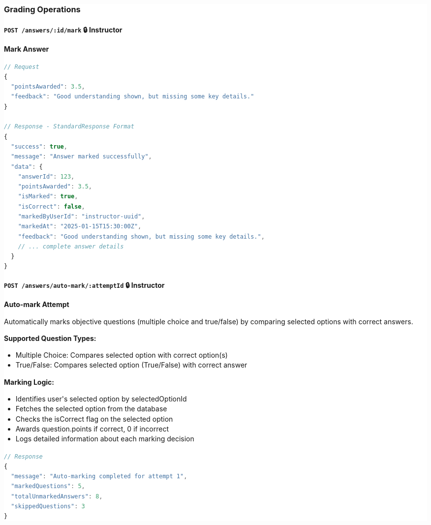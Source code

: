 ### Grading Operations

#### `POST /answers/:id/mark` 🔒 Instructor

**Mark Answer**

```typescript
// Request
{
  "pointsAwarded": 3.5,
  "feedback": "Good understanding shown, but missing some key details."
}

// Response - StandardResponse Format
{
  "success": true,
  "message": "Answer marked successfully",
  "data": {
    "answerId": 123,
    "pointsAwarded": 3.5,
    "isMarked": true,
    "isCorrect": false,
    "markedByUserId": "instructor-uuid",
    "markedAt": "2025-01-15T15:30:00Z",
    "feedback": "Good understanding shown, but missing some key details.",
    // ... complete answer details
  }
}
```

#### `POST /answers/auto-mark/:attemptId` 🔒 Instructor

**Auto-mark Attempt**

Automatically marks objective questions (multiple choice and true/false) by comparing selected options with correct answers.

**Supported Question Types:**
- Multiple Choice: Compares selected option with correct option(s)
- True/False: Compares selected option (True/False) with correct answer

**Marking Logic:**
- Identifies user's selected option by selectedOptionId
- Fetches the selected option from the database
- Checks the isCorrect flag on the selected option
- Awards question.points if correct, 0 if incorrect
- Logs detailed information about each marking decision

```typescript
// Response
{
  "message": "Auto-marking completed for attempt 1",
  "markedQuestions": 5,
  "totalUnmarkedAnswers": 8,
  "skippedQuestions": 3
}
```
